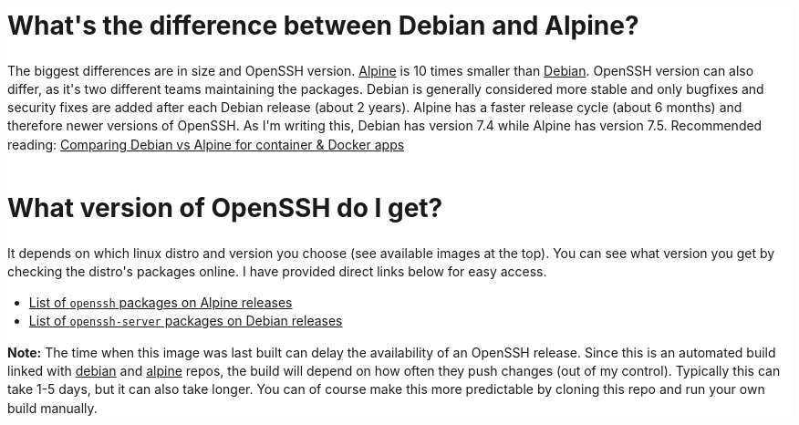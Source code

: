 # What's the difference between Debian and Alpine?

The biggest differences are in size and OpenSSH version. [Alpine](https://hub.docker.com/_/alpine/) is 10 times smaller than [Debian](https://hub.docker.com/_/debian/). OpenSSH version can also differ, as it's two different teams maintaining the packages. Debian is generally considered more stable and only bugfixes and security fixes are added after each Debian release (about 2 years). Alpine has a faster release cycle (about 6 months) and therefore newer versions of OpenSSH. As I'm writing this, Debian has version 7.4 while Alpine has version 7.5. Recommended reading: [Comparing Debian vs Alpine for container & Docker apps](https://www.turnkeylinux.org/blog/alpine-vs-debian)

# What version of OpenSSH do I get?

It depends on which linux distro and version you choose (see available images at the top). You can see what version you get by checking the distro's packages online. I have provided direct links below for easy access.

- [List of `openssh` packages on Alpine releases](https://pkgs.alpinelinux.org/packages?name=openssh&branch=&repo=main&arch=x86_64)
- [List of `openssh-server` packages on Debian releases](https://packages.debian.org/search?keywords=openssh-server&searchon=names&exact=1&suite=all&section=main)

**Note:** The time when this image was last built can delay the availability of an OpenSSH release. Since this is an automated build linked with [debian](https://hub.docker.com/_/debian/) and [alpine](https://hub.docker.com/_/alpine/) repos, the build will depend on how often they push changes (out of my control).  Typically this can take 1-5 days, but it can also take longer. You can of course make this more predictable by cloning this repo and run your own build manually.
